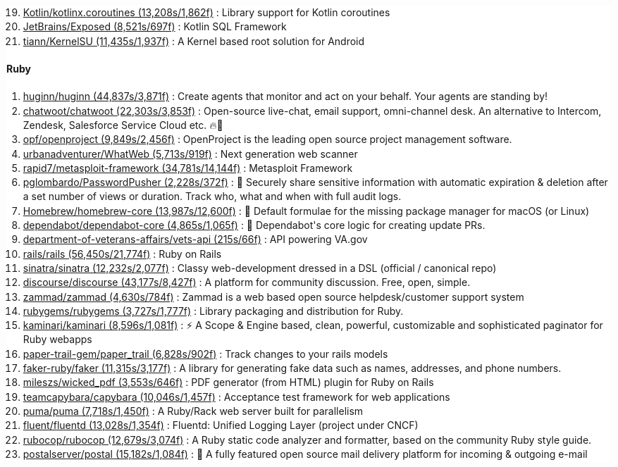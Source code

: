 19. [Kotlin/kotlinx.coroutines (13,208s/1,862f)](https://github.com/Kotlin/kotlinx.coroutines) : Library support for Kotlin coroutines
20. [JetBrains/Exposed (8,521s/697f)](https://github.com/JetBrains/Exposed) : Kotlin SQL Framework
21. [tiann/KernelSU (11,435s/1,937f)](https://github.com/tiann/KernelSU) : A Kernel based root solution for Android

#### Ruby
1. [huginn/huginn (44,837s/3,871f)](https://github.com/huginn/huginn) : Create agents that monitor and act on your behalf. Your agents are standing by!
2. [chatwoot/chatwoot (22,303s/3,853f)](https://github.com/chatwoot/chatwoot) : Open-source live-chat, email support, omni-channel desk. An alternative to Intercom, Zendesk, Salesforce Service Cloud etc. 🔥💬
3. [opf/openproject (9,849s/2,456f)](https://github.com/opf/openproject) : OpenProject is the leading open source project management software.
4. [urbanadventurer/WhatWeb (5,713s/919f)](https://github.com/urbanadventurer/WhatWeb) : Next generation web scanner
5. [rapid7/metasploit-framework (34,781s/14,144f)](https://github.com/rapid7/metasploit-framework) : Metasploit Framework
6. [pglombardo/PasswordPusher (2,228s/372f)](https://github.com/pglombardo/PasswordPusher) : 🔐 Securely share sensitive information with automatic expiration & deletion after a set number of views or duration. Track who, what and when with full audit logs.
7. [Homebrew/homebrew-core (13,987s/12,600f)](https://github.com/Homebrew/homebrew-core) : 🍻 Default formulae for the missing package manager for macOS (or Linux)
8. [dependabot/dependabot-core (4,865s/1,065f)](https://github.com/dependabot/dependabot-core) : 🤖 Dependabot's core logic for creating update PRs.
9. [department-of-veterans-affairs/vets-api (215s/66f)](https://github.com/department-of-veterans-affairs/vets-api) : API powering VA.gov
10. [rails/rails (56,450s/21,774f)](https://github.com/rails/rails) : Ruby on Rails
11. [sinatra/sinatra (12,232s/2,077f)](https://github.com/sinatra/sinatra) : Classy web-development dressed in a DSL (official / canonical repo)
12. [discourse/discourse (43,177s/8,427f)](https://github.com/discourse/discourse) : A platform for community discussion. Free, open, simple.
13. [zammad/zammad (4,630s/784f)](https://github.com/zammad/zammad) : Zammad is a web based open source helpdesk/customer support system
14. [rubygems/rubygems (3,727s/1,777f)](https://github.com/rubygems/rubygems) : Library packaging and distribution for Ruby.
15. [kaminari/kaminari (8,596s/1,081f)](https://github.com/kaminari/kaminari) : ⚡ A Scope & Engine based, clean, powerful, customizable and sophisticated paginator for Ruby webapps
16. [paper-trail-gem/paper_trail (6,828s/902f)](https://github.com/paper-trail-gem/paper_trail) : Track changes to your rails models
17. [faker-ruby/faker (11,315s/3,177f)](https://github.com/faker-ruby/faker) : A library for generating fake data such as names, addresses, and phone numbers.
18. [mileszs/wicked_pdf (3,553s/646f)](https://github.com/mileszs/wicked_pdf) : PDF generator (from HTML) plugin for Ruby on Rails
19. [teamcapybara/capybara (10,046s/1,457f)](https://github.com/teamcapybara/capybara) : Acceptance test framework for web applications
20. [puma/puma (7,718s/1,450f)](https://github.com/puma/puma) : A Ruby/Rack web server built for parallelism
21. [fluent/fluentd (13,028s/1,354f)](https://github.com/fluent/fluentd) : Fluentd: Unified Logging Layer (project under CNCF)
22. [rubocop/rubocop (12,679s/3,074f)](https://github.com/rubocop/rubocop) : A Ruby static code analyzer and formatter, based on the community Ruby style guide.
23. [postalserver/postal (15,182s/1,084f)](https://github.com/postalserver/postal) : 📮 A fully featured open source mail delivery platform for incoming & outgoing e-mail
